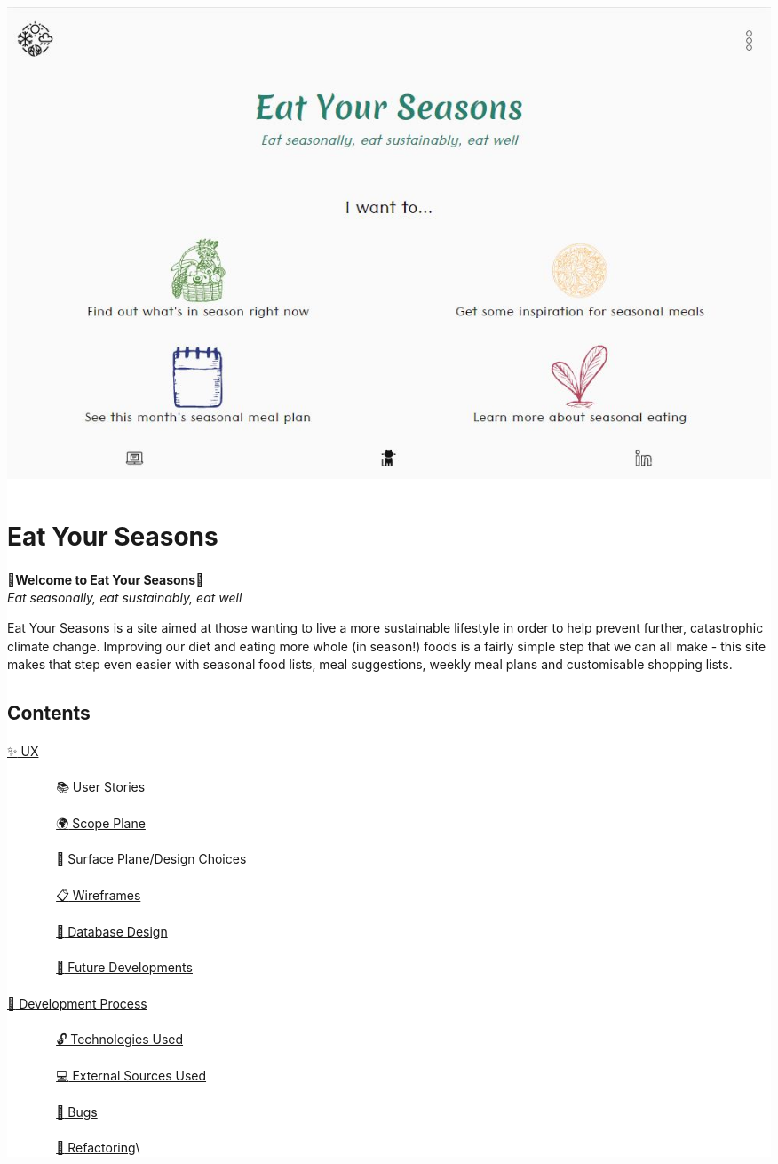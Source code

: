 ![Landing Page](wireframes/landing_page.jpg)
# Eat Your Seasons

:carrot:**Welcome to Eat Your Seasons**:green_apple:\
*Eat seasonally, eat sustainably, eat well*

Eat Your Seasons is a site aimed at those wanting to live a more sustainable lifestyle in order to help prevent further, catastrophic climate change. Improving our diet and eating more whole (in season!) foods is a fairly simple step that we can all make - this site makes that step even easier with seasonal food lists, meal suggestions, weekly meal plans and customisable shopping lists.

## Contents

[:sparkles: UX](#sparkles-ux)\
\
              [:books: User Stories](#books-user-stories)\
\
              [:earth_africa: Scope Plane](#earth_africa-scope-plane)\
\
              [:rainbow: Surface Plane/Design Choices](#rainbow-surface-planedesign-choices)\
\
              [:clipboard: Wireframes](#clipboard-wireframes)\
\
              [:dvd: Database Design](#dvd-database-design)\
\
              [:crystal_ball: Future Developments](#crystal_ball-future-developments)\
\
[:construction: Development Process](#construction-development-process)\
\
              [:unlock: Technologies Used](#unlock-technologies-used)\
\
              [:computer: External Sources Used](#computer-external-sources-used)\
\
              [:bug: Bugs](#bug-bugs)\
\
              [:broom: Refactoring](#broom-refactoring)\